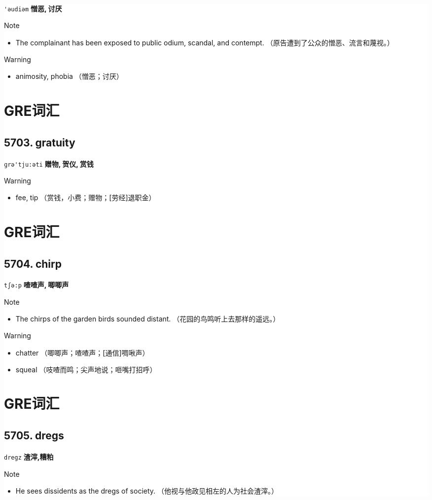`'əudiəm`  **憎恶, 讨厌**

> [!NOTE]
>
> - The complainant has been exposed to public odium, scandal, and contempt. （原告遭到了公众的憎恶、流言和蔑视。）
>

> [!WARNING]
>
> - animosity, phobia （憎恶；讨厌）
>

# GRE词汇

## 5703. gratuity

`ɡrə'tju:əti`  **赠物, 贺仪, 赏钱**

> [!WARNING]
>
> - fee, tip （赏钱，小费；赠物；[劳经]退职金）
>

# GRE词汇

## 5704. chirp

`tʃə:p`  **喳喳声, 唧唧声**

> [!NOTE]
>
> - The chirps of the garden birds sounded distant. （花园的鸟鸣听上去那样的遥远。）
>

> [!WARNING]
>
> - chatter （唧唧声；喳喳声；[通信]啁啾声）
>
> - squeal （吱喳而鸣；尖声地说；咂嘴打招呼）
>

# GRE词汇

## 5705. dregs

`dregz`  **渣滓,糟粕**

> [!NOTE]
>
> - He sees dissidents as the dregs of society. （他视与他政见相左的人为社会渣滓。）
>
